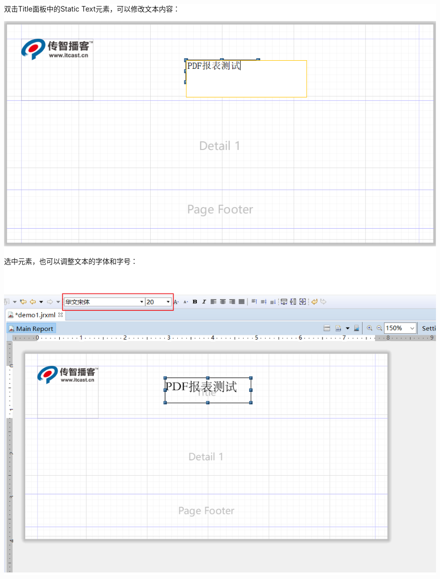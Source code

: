 双击Title面板中的Static Text元素，可以修改文本内容：

![24](传智健康项目讲义-day12.assets/24.png)

选中元素，也可以调整文本的字体和字号：

![25](传智健康项目讲义-day12.assets/25.png)
